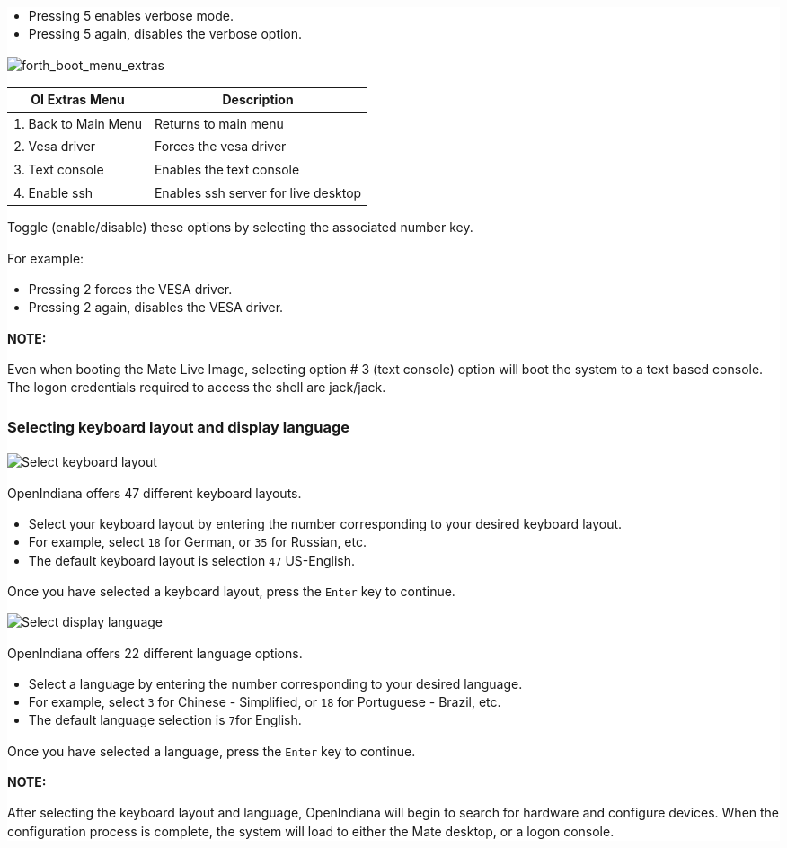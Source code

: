 * Pressing 5 enables verbose mode.
* Pressing 5 again, disables the verbose option.

![forth_boot_menu_extras](./images/boot/forth_menu_extras.png)

| OI Extras Menu | Description
| --- | ---
| 1. Back to Main Menu | Returns to main menu
| 2. Vesa driver | Forces the vesa driver
| 3. Text console | Enables the text console
| 4. Enable ssh | Enables ssh server for live desktop

Toggle (enable/disable) these options by selecting the associated number key.

For example:

* Pressing 2 forces the VESA driver.
* Pressing 2 again, disables the VESA driver.

<i class="fa fa-info-circle fa-lg" aria-hidden="true"></i> **NOTE:**
<div class="well">

Even when booting the Mate Live Image, selecting option # 3 (text console) option will boot the system to a text based console.
The logon credentials required to access the shell are jack/jack.

</div>


### Selecting keyboard layout and display language

![Select keyboard layout](./images/boot/keyboard.png)

OpenIndiana offers 47 different keyboard layouts.

* Select your keyboard layout by entering the number corresponding to your desired keyboard layout.
* For example, select `18` for German, or `35` for Russian, etc.
* The default keyboard layout is selection `47` US-English.

Once you have selected a keyboard layout, press the `Enter` key to continue.

![Select display language](./images/boot/language.png)

OpenIndiana offers 22 different language options.

* Select a language by entering the number corresponding to your desired language.
* For example, select `3` for Chinese - Simplified, or `18` for Portuguese - Brazil, etc.
* The default language selection is `7`for English.

Once you have selected a language, press the `Enter` key to continue.

<i class="fa fa-info-circle fa-lg" aria-hidden="true"></i> **NOTE:**
<div class="well">

After selecting the keyboard layout and language, OpenIndiana will begin to search for hardware and configure devices.
When the configuration process is complete, the system will load to either the Mate desktop, or a logon console.
</div>
